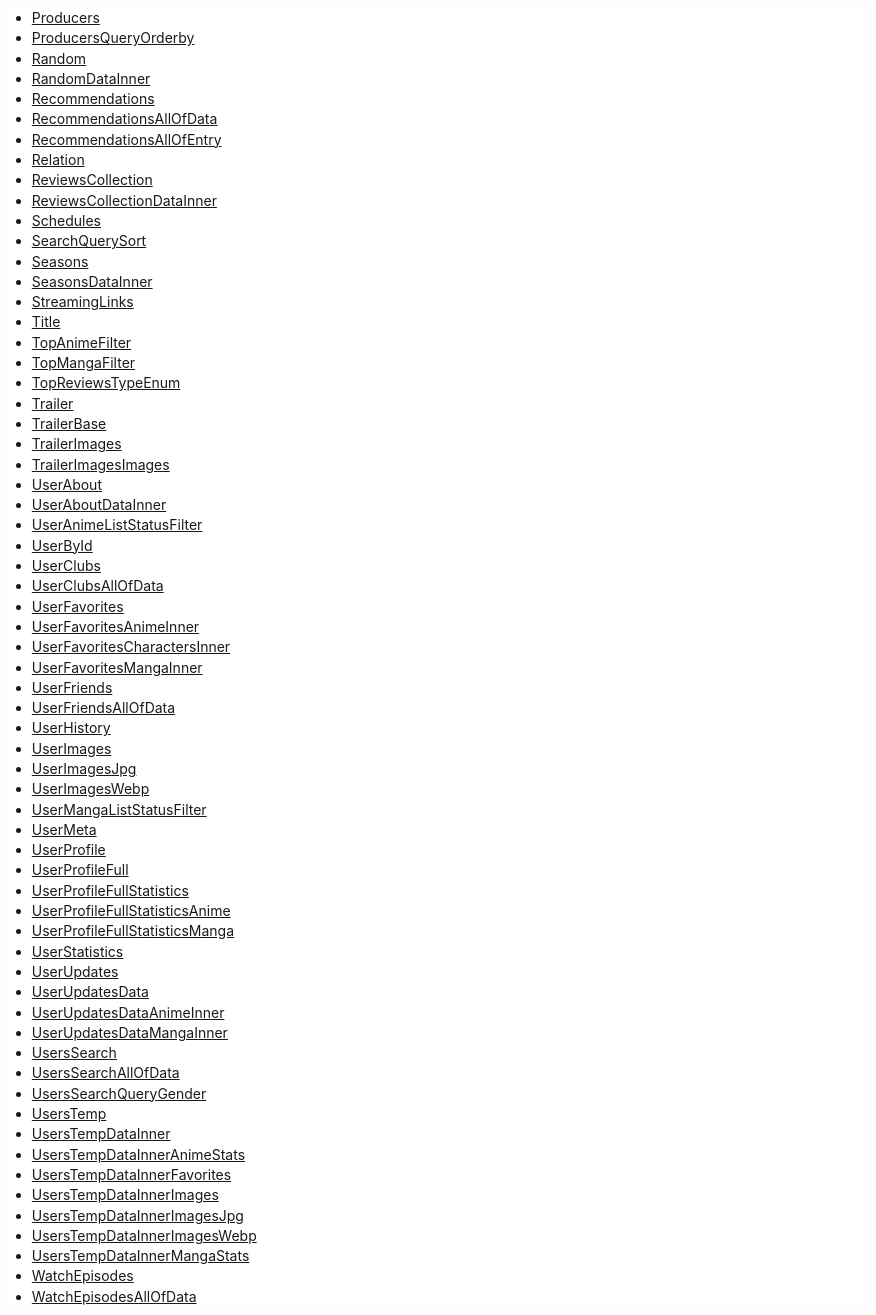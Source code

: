  - [Producers](docs/Producers.md)
 - [ProducersQueryOrderby](docs/ProducersQueryOrderby.md)
 - [Random](docs/Random.md)
 - [RandomDataInner](docs/RandomDataInner.md)
 - [Recommendations](docs/Recommendations.md)
 - [RecommendationsAllOfData](docs/RecommendationsAllOfData.md)
 - [RecommendationsAllOfEntry](docs/RecommendationsAllOfEntry.md)
 - [Relation](docs/Relation.md)
 - [ReviewsCollection](docs/ReviewsCollection.md)
 - [ReviewsCollectionDataInner](docs/ReviewsCollectionDataInner.md)
 - [Schedules](docs/Schedules.md)
 - [SearchQuerySort](docs/SearchQuerySort.md)
 - [Seasons](docs/Seasons.md)
 - [SeasonsDataInner](docs/SeasonsDataInner.md)
 - [StreamingLinks](docs/StreamingLinks.md)
 - [Title](docs/Title.md)
 - [TopAnimeFilter](docs/TopAnimeFilter.md)
 - [TopMangaFilter](docs/TopMangaFilter.md)
 - [TopReviewsTypeEnum](docs/TopReviewsTypeEnum.md)
 - [Trailer](docs/Trailer.md)
 - [TrailerBase](docs/TrailerBase.md)
 - [TrailerImages](docs/TrailerImages.md)
 - [TrailerImagesImages](docs/TrailerImagesImages.md)
 - [UserAbout](docs/UserAbout.md)
 - [UserAboutDataInner](docs/UserAboutDataInner.md)
 - [UserAnimeListStatusFilter](docs/UserAnimeListStatusFilter.md)
 - [UserById](docs/UserById.md)
 - [UserClubs](docs/UserClubs.md)
 - [UserClubsAllOfData](docs/UserClubsAllOfData.md)
 - [UserFavorites](docs/UserFavorites.md)
 - [UserFavoritesAnimeInner](docs/UserFavoritesAnimeInner.md)
 - [UserFavoritesCharactersInner](docs/UserFavoritesCharactersInner.md)
 - [UserFavoritesMangaInner](docs/UserFavoritesMangaInner.md)
 - [UserFriends](docs/UserFriends.md)
 - [UserFriendsAllOfData](docs/UserFriendsAllOfData.md)
 - [UserHistory](docs/UserHistory.md)
 - [UserImages](docs/UserImages.md)
 - [UserImagesJpg](docs/UserImagesJpg.md)
 - [UserImagesWebp](docs/UserImagesWebp.md)
 - [UserMangaListStatusFilter](docs/UserMangaListStatusFilter.md)
 - [UserMeta](docs/UserMeta.md)
 - [UserProfile](docs/UserProfile.md)
 - [UserProfileFull](docs/UserProfileFull.md)
 - [UserProfileFullStatistics](docs/UserProfileFullStatistics.md)
 - [UserProfileFullStatisticsAnime](docs/UserProfileFullStatisticsAnime.md)
 - [UserProfileFullStatisticsManga](docs/UserProfileFullStatisticsManga.md)
 - [UserStatistics](docs/UserStatistics.md)
 - [UserUpdates](docs/UserUpdates.md)
 - [UserUpdatesData](docs/UserUpdatesData.md)
 - [UserUpdatesDataAnimeInner](docs/UserUpdatesDataAnimeInner.md)
 - [UserUpdatesDataMangaInner](docs/UserUpdatesDataMangaInner.md)
 - [UsersSearch](docs/UsersSearch.md)
 - [UsersSearchAllOfData](docs/UsersSearchAllOfData.md)
 - [UsersSearchQueryGender](docs/UsersSearchQueryGender.md)
 - [UsersTemp](docs/UsersTemp.md)
 - [UsersTempDataInner](docs/UsersTempDataInner.md)
 - [UsersTempDataInnerAnimeStats](docs/UsersTempDataInnerAnimeStats.md)
 - [UsersTempDataInnerFavorites](docs/UsersTempDataInnerFavorites.md)
 - [UsersTempDataInnerImages](docs/UsersTempDataInnerImages.md)
 - [UsersTempDataInnerImagesJpg](docs/UsersTempDataInnerImagesJpg.md)
 - [UsersTempDataInnerImagesWebp](docs/UsersTempDataInnerImagesWebp.md)
 - [UsersTempDataInnerMangaStats](docs/UsersTempDataInnerMangaStats.md)
 - [WatchEpisodes](docs/WatchEpisodes.md)
 - [WatchEpisodesAllOfData](docs/WatchEpisodesAllOfData.md)